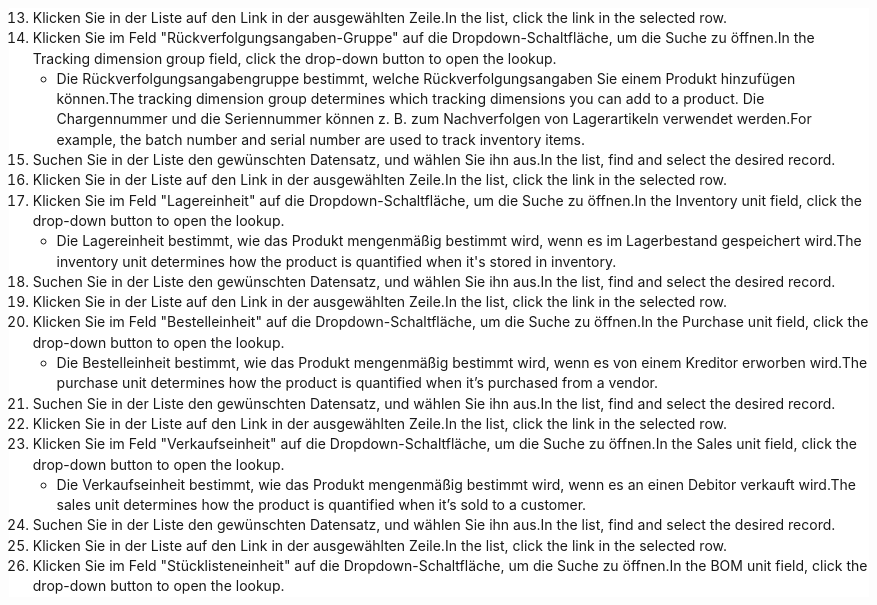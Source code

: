 13. <span data-ttu-id="ec097-132">Klicken Sie in der Liste auf den Link in der ausgewählten Zeile.</span><span class="sxs-lookup"><span data-stu-id="ec097-132">In the list, click the link in the selected row.</span></span>
14. <span data-ttu-id="ec097-133">Klicken Sie im Feld "Rückverfolgungsangaben-Gruppe" auf die Dropdown-Schaltfläche, um die Suche zu öffnen.</span><span class="sxs-lookup"><span data-stu-id="ec097-133">In the Tracking dimension group field, click the drop-down button to open the lookup.</span></span>
    * <span data-ttu-id="ec097-134">Die Rückverfolgungsangabengruppe bestimmt, welche Rückverfolgungsangaben Sie einem Produkt hinzufügen können.</span><span class="sxs-lookup"><span data-stu-id="ec097-134">The tracking dimension group determines which tracking dimensions you can add to a product.</span></span> <span data-ttu-id="ec097-135">Die Chargennummer und die Seriennummer können z. B. zum Nachverfolgen von Lagerartikeln verwendet werden.</span><span class="sxs-lookup"><span data-stu-id="ec097-135">For example, the batch number and serial number are used to track inventory items.</span></span>  
15. <span data-ttu-id="ec097-136">Suchen Sie in der Liste den gewünschten Datensatz, und wählen Sie ihn aus.</span><span class="sxs-lookup"><span data-stu-id="ec097-136">In the list, find and select the desired record.</span></span>
16. <span data-ttu-id="ec097-137">Klicken Sie in der Liste auf den Link in der ausgewählten Zeile.</span><span class="sxs-lookup"><span data-stu-id="ec097-137">In the list, click the link in the selected row.</span></span>
17. <span data-ttu-id="ec097-138">Klicken Sie im Feld "Lagereinheit" auf die Dropdown-Schaltfläche, um die Suche zu öffnen.</span><span class="sxs-lookup"><span data-stu-id="ec097-138">In the Inventory unit field, click the drop-down button to open the lookup.</span></span>
    * <span data-ttu-id="ec097-139">Die Lagereinheit bestimmt, wie das Produkt mengenmäßig bestimmt wird, wenn es im Lagerbestand gespeichert wird.</span><span class="sxs-lookup"><span data-stu-id="ec097-139">The inventory unit determines how the product is quantified when it's stored in inventory.</span></span>  
18. <span data-ttu-id="ec097-140">Suchen Sie in der Liste den gewünschten Datensatz, und wählen Sie ihn aus.</span><span class="sxs-lookup"><span data-stu-id="ec097-140">In the list, find and select the desired record.</span></span>
19. <span data-ttu-id="ec097-141">Klicken Sie in der Liste auf den Link in der ausgewählten Zeile.</span><span class="sxs-lookup"><span data-stu-id="ec097-141">In the list, click the link in the selected row.</span></span>
20. <span data-ttu-id="ec097-142">Klicken Sie im Feld "Bestelleinheit" auf die Dropdown-Schaltfläche, um die Suche zu öffnen.</span><span class="sxs-lookup"><span data-stu-id="ec097-142">In the Purchase unit field, click the drop-down button to open the lookup.</span></span>
    * <span data-ttu-id="ec097-143">Die Bestelleinheit bestimmt, wie das Produkt mengenmäßig bestimmt wird, wenn es von einem Kreditor erworben wird.</span><span class="sxs-lookup"><span data-stu-id="ec097-143">The purchase unit determines how the product is quantified when it’s purchased from a vendor.</span></span>  
21. <span data-ttu-id="ec097-144">Suchen Sie in der Liste den gewünschten Datensatz, und wählen Sie ihn aus.</span><span class="sxs-lookup"><span data-stu-id="ec097-144">In the list, find and select the desired record.</span></span>
22. <span data-ttu-id="ec097-145">Klicken Sie in der Liste auf den Link in der ausgewählten Zeile.</span><span class="sxs-lookup"><span data-stu-id="ec097-145">In the list, click the link in the selected row.</span></span>
23. <span data-ttu-id="ec097-146">Klicken Sie im Feld "Verkaufseinheit" auf die Dropdown-Schaltfläche, um die Suche zu öffnen.</span><span class="sxs-lookup"><span data-stu-id="ec097-146">In the Sales unit field, click the drop-down button to open the lookup.</span></span>
    * <span data-ttu-id="ec097-147">Die Verkaufseinheit bestimmt, wie das Produkt mengenmäßig bestimmt wird, wenn es an einen Debitor verkauft wird.</span><span class="sxs-lookup"><span data-stu-id="ec097-147">The sales unit determines how the product is quantified when it’s sold to a customer.</span></span>  
24. <span data-ttu-id="ec097-148">Suchen Sie in der Liste den gewünschten Datensatz, und wählen Sie ihn aus.</span><span class="sxs-lookup"><span data-stu-id="ec097-148">In the list, find and select the desired record.</span></span>
25. <span data-ttu-id="ec097-149">Klicken Sie in der Liste auf den Link in der ausgewählten Zeile.</span><span class="sxs-lookup"><span data-stu-id="ec097-149">In the list, click the link in the selected row.</span></span>
26. <span data-ttu-id="ec097-150">Klicken Sie im Feld "Stücklisteneinheit" auf die Dropdown-Schaltfläche, um die Suche zu öffnen.</span><span class="sxs-lookup"><span data-stu-id="ec097-150">In the BOM unit field, click the drop-down button to open the lookup.</span></span>